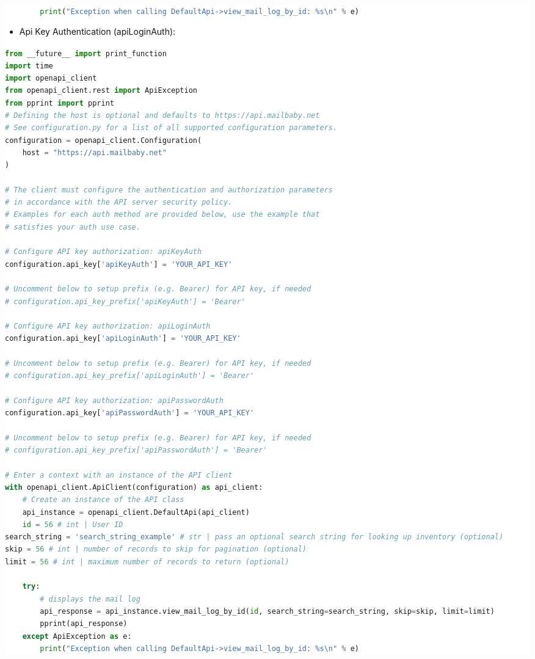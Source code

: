 ```python
        print("Exception when calling DefaultApi->view_mail_log_by_id: %s\n" % e)
```

* Api Key Authentication (apiLoginAuth):
```python
from __future__ import print_function
import time
import openapi_client
from openapi_client.rest import ApiException
from pprint import pprint
# Defining the host is optional and defaults to https://api.mailbaby.net
# See configuration.py for a list of all supported configuration parameters.
configuration = openapi_client.Configuration(
    host = "https://api.mailbaby.net"
)

# The client must configure the authentication and authorization parameters
# in accordance with the API server security policy.
# Examples for each auth method are provided below, use the example that
# satisfies your auth use case.

# Configure API key authorization: apiKeyAuth
configuration.api_key['apiKeyAuth'] = 'YOUR_API_KEY'

# Uncomment below to setup prefix (e.g. Bearer) for API key, if needed
# configuration.api_key_prefix['apiKeyAuth'] = 'Bearer'

# Configure API key authorization: apiLoginAuth
configuration.api_key['apiLoginAuth'] = 'YOUR_API_KEY'

# Uncomment below to setup prefix (e.g. Bearer) for API key, if needed
# configuration.api_key_prefix['apiLoginAuth'] = 'Bearer'

# Configure API key authorization: apiPasswordAuth
configuration.api_key['apiPasswordAuth'] = 'YOUR_API_KEY'

# Uncomment below to setup prefix (e.g. Bearer) for API key, if needed
# configuration.api_key_prefix['apiPasswordAuth'] = 'Bearer'

# Enter a context with an instance of the API client
with openapi_client.ApiClient(configuration) as api_client:
    # Create an instance of the API class
    api_instance = openapi_client.DefaultApi(api_client)
    id = 56 # int | User ID
search_string = 'search_string_example' # str | pass an optional search string for looking up inventory (optional)
skip = 56 # int | number of records to skip for pagination (optional)
limit = 56 # int | maximum number of records to return (optional)

    try:
        # displays the mail log
        api_response = api_instance.view_mail_log_by_id(id, search_string=search_string, skip=skip, limit=limit)
        pprint(api_response)
    except ApiException as e:
        print("Exception when calling DefaultApi->view_mail_log_by_id: %s\n" % e)
```
